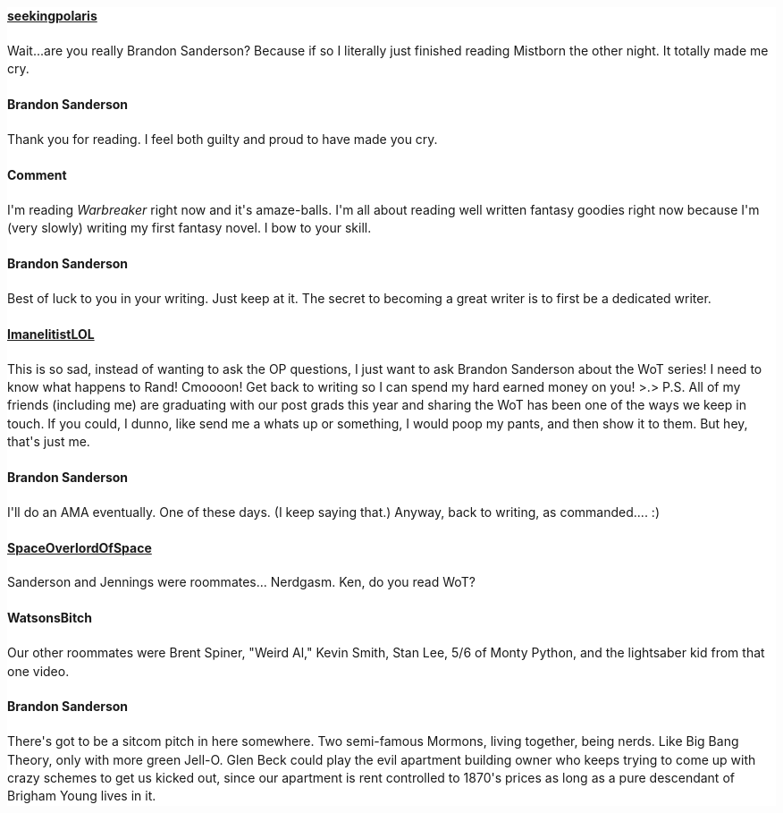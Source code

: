 #### [seekingpolaris](http://www.reddit.com/r/IAmA/comments/fwpzj/iama_74time_jeopardy_champion_ken_jennings_i_will/c1j7d49)

Wait...are you really Brandon Sanderson? Because if so I literally just finished reading Mistborn the other night. It totally made me cry.

#### Brandon Sanderson

Thank you for reading. I feel both guilty and proud to have made you cry.

#### Comment

I'm reading
*Warbreaker*
right now and it's amaze-balls. I'm all about reading well written fantasy goodies right now because I'm (very slowly) writing my first fantasy novel. I bow to your skill.

#### Brandon Sanderson

Best of luck to you in your writing. Just keep at it. The secret to becoming a great writer is to first be a dedicated writer.

#### [ImanelitistLOL](http://www.reddit.com/r/IAmA/comments/fwpzj/iama_74time_jeopardy_champion_ken_jennings_i_will/c1j7s6f?context=3)

This is so sad, instead of wanting to ask the OP questions, I just want to ask Brandon Sanderson about the WoT series! I need to know what happens to Rand! Cmoooon! Get back to writing so I can spend my hard earned money on you! >.> P.S. All of my friends (including me) are graduating with our post grads this year and sharing the WoT has been one of the ways we keep in touch. If you could, I dunno, like send me a whats up or something, I would poop my pants, and then show it to them. But hey, that's just me.

#### Brandon Sanderson

I'll do an AMA eventually. One of these days. (I keep saying that.) Anyway, back to writing, as commanded.... :)

#### [SpaceOverlordOfSpace](http://www.reddit.com/r/IAmA/comments/fwpzj/iama_74time_jeopardy_champion_ken_jennings_i_will/c1j7jvw)

Sanderson and Jennings were roommates... Nerdgasm. Ken, do you read WoT?

#### WatsonsBitch

Our other roommates were Brent Spiner, "Weird Al," Kevin Smith, Stan Lee, 5/6 of Monty Python, and the lightsaber kid from that one video.

#### Brandon Sanderson

There's got to be a sitcom pitch in here somewhere. Two semi-famous Mormons, living together, being nerds. Like Big Bang Theory, only with more green Jell-O. Glen Beck could play the evil apartment building owner who keeps trying to come up with crazy schemes to get us kicked out, since our apartment is rent controlled to 1870's prices as long as a pure descendant of Brigham Young lives in it.
